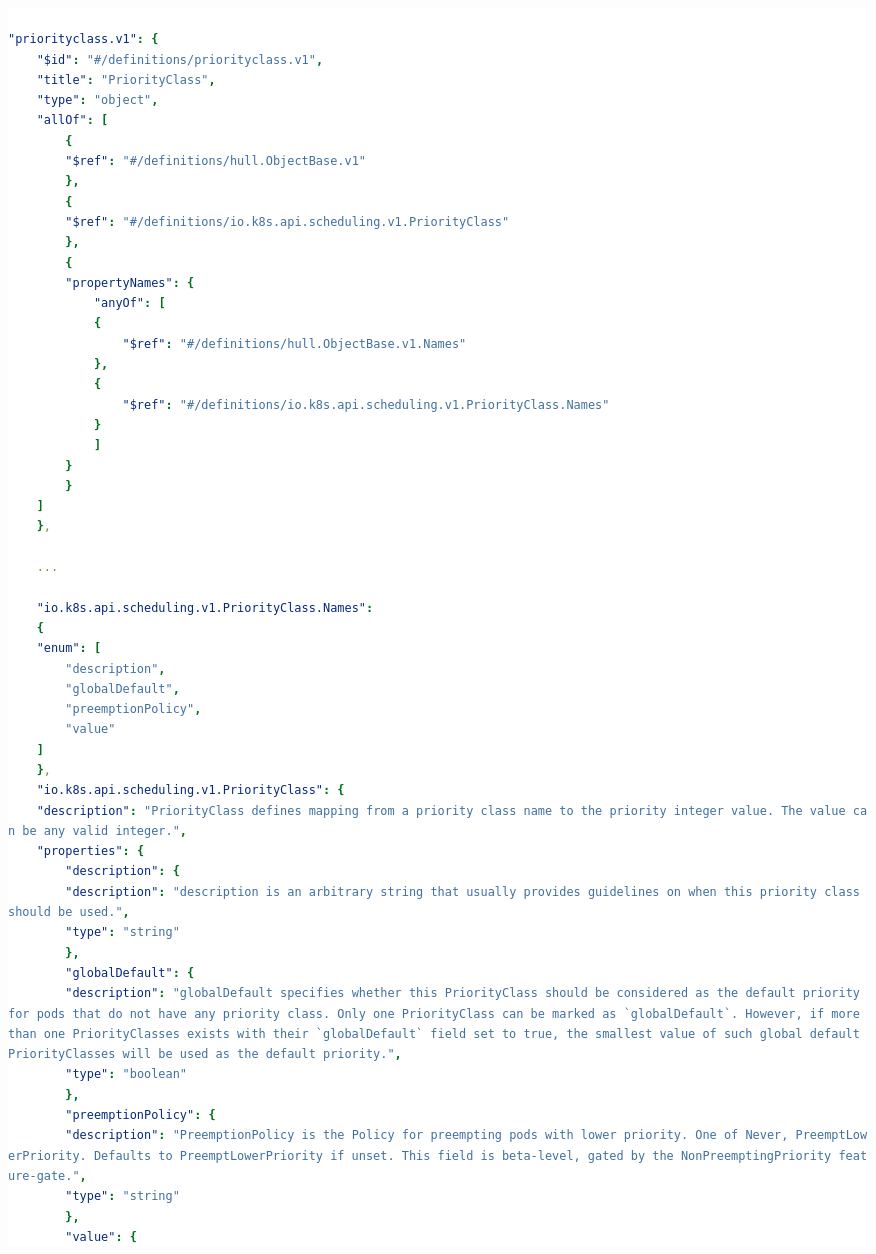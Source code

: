 ```yaml

"priorityclass.v1": {
    "$id": "#/definitions/priorityclass.v1",
    "title": "PriorityClass",
    "type": "object",
    "allOf": [
        {
        "$ref": "#/definitions/hull.ObjectBase.v1"
        },
        {
        "$ref": "#/definitions/io.k8s.api.scheduling.v1.PriorityClass"
        },
        {
        "propertyNames": {
            "anyOf": [
            {
                "$ref": "#/definitions/hull.ObjectBase.v1.Names"
            },
            {
                "$ref": "#/definitions/io.k8s.api.scheduling.v1.PriorityClass.Names"
            }
            ]
        }
        }        
    ]
    },

    ...

    "io.k8s.api.scheduling.v1.PriorityClass.Names":
    {
    "enum": [
        "description",
        "globalDefault",
        "preemptionPolicy",
        "value"
    ]
    },
    "io.k8s.api.scheduling.v1.PriorityClass": {
    "description": "PriorityClass defines mapping from a priority class name to the priority integer value. The value can be any valid integer.",
    "properties": {
        "description": {
        "description": "description is an arbitrary string that usually provides guidelines on when this priority class should be used.",
        "type": "string"
        },
        "globalDefault": {
        "description": "globalDefault specifies whether this PriorityClass should be considered as the default priority for pods that do not have any priority class. Only one PriorityClass can be marked as `globalDefault`. However, if more than one PriorityClasses exists with their `globalDefault` field set to true, the smallest value of such global default PriorityClasses will be used as the default priority.",
        "type": "boolean"
        },
        "preemptionPolicy": {
        "description": "PreemptionPolicy is the Policy for preempting pods with lower priority. One of Never, PreemptLowerPriority. Defaults to PreemptLowerPriority if unset. This field is beta-level, gated by the NonPreemptingPriority feature-gate.",
        "type": "string"
        },
        "value": {
```